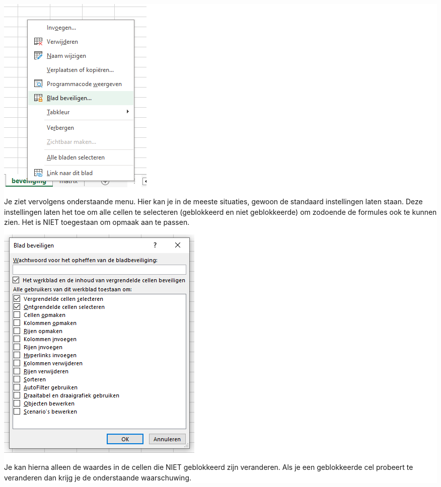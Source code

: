 ![image-20231102165215758](./assets/image-20231102165215758.png) 

Je ziet vervolgens onderstaande menu. Hier kan je in de meeste situaties, gewoon de standaard instellingen laten staan. Deze instellingen laten het toe om alle cellen te selecteren (geblokkeerd en niet geblokkeerde) om zodoende de formules ook te kunnen zien. Het is NIET toegestaan om opmaak aan te passen. 

![image-20231102165345478](./assets/image-20231102165345478.png)

Je kan hierna alleen de waardes in de cellen die NIET geblokkeerd zijn veranderen. Als je een geblokkeerde cel probeert te veranderen dan krijg je de onderstaande waarschuwing.

